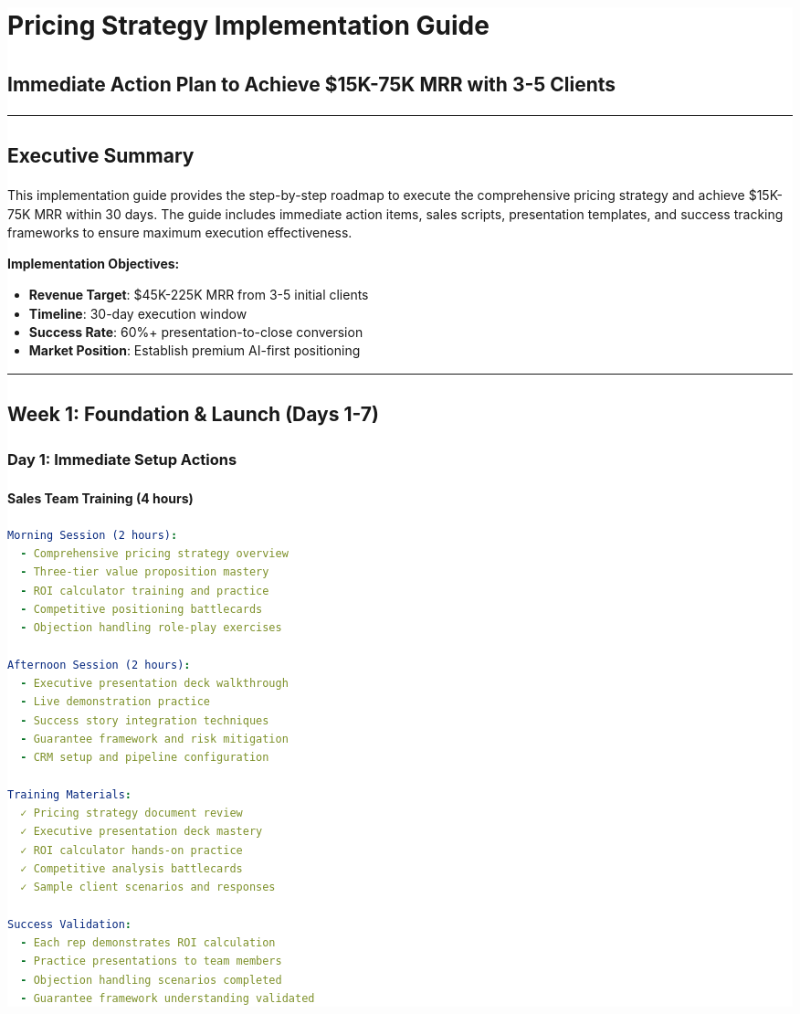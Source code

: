 # Pricing Strategy Implementation Guide
## Immediate Action Plan to Achieve $15K-75K MRR with 3-5 Clients

---

## Executive Summary

This implementation guide provides the step-by-step roadmap to execute the comprehensive pricing strategy and achieve $15K-75K MRR within 30 days. The guide includes immediate action items, sales scripts, presentation templates, and success tracking frameworks to ensure maximum execution effectiveness.

**Implementation Objectives:**
- **Revenue Target**: $45K-225K MRR from 3-5 initial clients
- **Timeline**: 30-day execution window
- **Success Rate**: 60%+ presentation-to-close conversion
- **Market Position**: Establish premium AI-first positioning

---

## Week 1: Foundation & Launch (Days 1-7)

### Day 1: Immediate Setup Actions

#### Sales Team Training (4 hours)
```yaml
Morning Session (2 hours):
  - Comprehensive pricing strategy overview
  - Three-tier value proposition mastery
  - ROI calculator training and practice
  - Competitive positioning battlecards
  - Objection handling role-play exercises

Afternoon Session (2 hours):
  - Executive presentation deck walkthrough  
  - Live demonstration practice
  - Success story integration techniques
  - Guarantee framework and risk mitigation
  - CRM setup and pipeline configuration

Training Materials:
  ✓ Pricing strategy document review
  ✓ Executive presentation deck mastery
  ✓ ROI calculator hands-on practice
  ✓ Competitive analysis battlecards
  ✓ Sample client scenarios and responses

Success Validation:
  - Each rep demonstrates ROI calculation
  - Practice presentations to team members
  - Objection handling scenarios completed
  - Guarantee framework understanding validated
```
